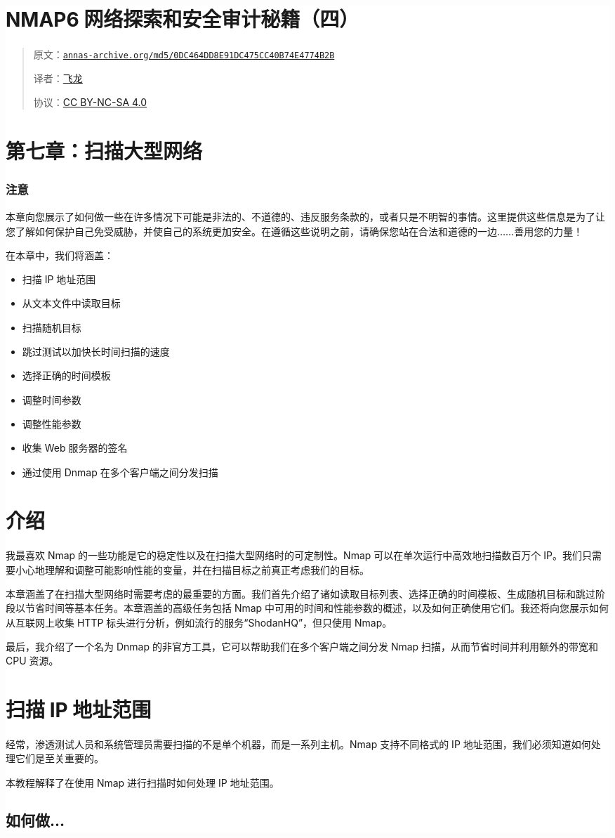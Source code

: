 # NMAP6 网络探索和安全审计秘籍（四）

> 原文：[`annas-archive.org/md5/0DC464DD8E91DC475CC40B74E4774B2B`](https://annas-archive.org/md5/0DC464DD8E91DC475CC40B74E4774B2B)
> 
> 译者：[飞龙](https://github.com/wizardforcel)
> 
> 协议：[CC BY-NC-SA 4.0](http://creativecommons.org/licenses/by-nc-sa/4.0/)

# 第七章：扫描大型网络

### 注意

本章向您展示了如何做一些在许多情况下可能是非法的、不道德的、违反服务条款的，或者只是不明智的事情。这里提供这些信息是为了让您了解如何保护自己免受威胁，并使自己的系统更加安全。在遵循这些说明之前，请确保您站在合法和道德的一边……善用您的力量！

在本章中，我们将涵盖：

+   扫描 IP 地址范围

+   从文本文件中读取目标

+   扫描随机目标

+   跳过测试以加快长时间扫描的速度

+   选择正确的时间模板

+   调整时间参数

+   调整性能参数

+   收集 Web 服务器的签名

+   通过使用 Dnmap 在多个客户端之间分发扫描

# 介绍

我最喜欢 Nmap 的一些功能是它的稳定性以及在扫描大型网络时的可定制性。Nmap 可以在单次运行中高效地扫描数百万个 IP。我们只需要小心地理解和调整可能影响性能的变量，并在扫描目标之前真正考虑我们的目标。

本章涵盖了在扫描大型网络时需要考虑的最重要的方面。我们首先介绍了诸如读取目标列表、选择正确的时间模板、生成随机目标和跳过阶段以节省时间等基本任务。本章涵盖的高级任务包括 Nmap 中可用的时间和性能参数的概述，以及如何正确使用它们。我还将向您展示如何从互联网上收集 HTTP 标头进行分析，例如流行的服务“ShodanHQ”，但只使用 Nmap。

最后，我介绍了一个名为 Dnmap 的非官方工具，它可以帮助我们在多个客户端之间分发 Nmap 扫描，从而节省时间并利用额外的带宽和 CPU 资源。

# 扫描 IP 地址范围

经常，渗透测试人员和系统管理员需要扫描的不是单个机器，而是一系列主机。Nmap 支持不同格式的 IP 地址范围，我们必须知道如何处理它们是至关重要的。

本教程解释了在使用 Nmap 进行扫描时如何处理 IP 地址范围。

## 如何做...
